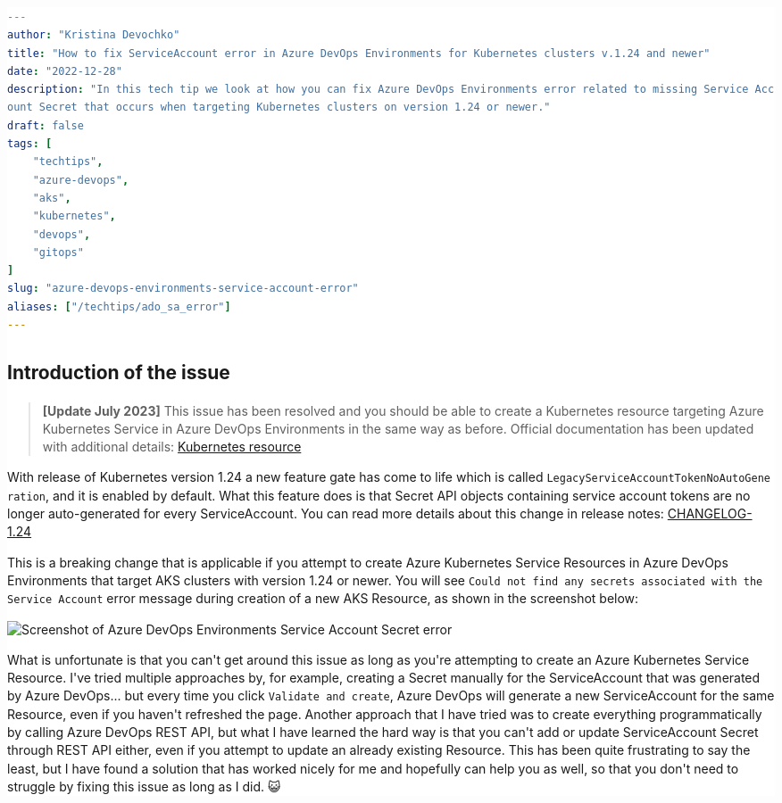 ```yaml
---
author: "Kristina Devochko"
title: "How to fix ServiceAccount error in Azure DevOps Environments for Kubernetes clusters v.1.24 and newer"
date: "2022-12-28"
description: "In this tech tip we look at how you can fix Azure DevOps Environments error related to missing Service Account Secret that occurs when targeting Kubernetes clusters on version 1.24 or newer."
draft: false
tags: [
    "techtips",
    "azure-devops",
    "aks",
    "kubernetes",
    "devops",
    "gitops"
]
slug: "azure-devops-environments-service-account-error"
aliases: ["/techtips/ado_sa_error"]
---
```


## Introduction of the issue

> **[Update July 2023]** This issue has been resolved and you should be able to create a Kubernetes resource targeting Azure Kubernetes Service in Azure DevOps Environments in the same way as before. Official documentation has been updated with additional details: [Kubernetes resource](https://learn.microsoft.com/en-us/azure/devops/pipelines/process/environments-kubernetes?view=azure-devops#use-azure-kubernetes-service)

With release of Kubernetes version 1.24 a new feature gate has come to life which is called ```LegacyServiceAccountTokenNoAutoGeneration```, and it is enabled by default. What this feature does is that Secret API objects containing service account tokens are no longer auto-generated for every ServiceAccount. You can read more details about this change in release notes: [CHANGELOG-1.24](https://github.com/kubernetes/kubernetes/blob/master/CHANGELOG/CHANGELOG-1.24.md#urgent-upgrade-notes-1)

This is a breaking change that is applicable if you attempt to create Azure Kubernetes Service Resources in Azure DevOps Environments that target AKS clusters with version 1.24 or newer. You will see ```Could not find any secrets associated with the Service Account``` error message during creation of a new AKS Resource, as shown in the screenshot below:

![Screenshot of Azure DevOps Environments Service Account Secret error](../../images/tech_tips/ado_k8s_error.png)

What is unfortunate is that you can't get around this issue as long as you're attempting to create an Azure Kubernetes Service Resource. I've tried multiple approaches by, for example, creating a Secret manually for the ServiceAccount that was generated by Azure DevOps... but every time you click ```Validate and create```, Azure DevOps will generate a new ServiceAccount for the same Resource, even if you haven't refreshed the page. Another approach that I have tried was to create everything programmatically by calling Azure DevOps REST API, but what I have learned the hard way is that you can't add or update ServiceAccount Secret through REST API either, even if you attempt to update an already existing Resource. This has been quite frustrating to say the least, but I have found a solution that has worked nicely for me and hopefully can help you as well, so that you don't need to struggle by fixing this issue as long as I did. 😺
